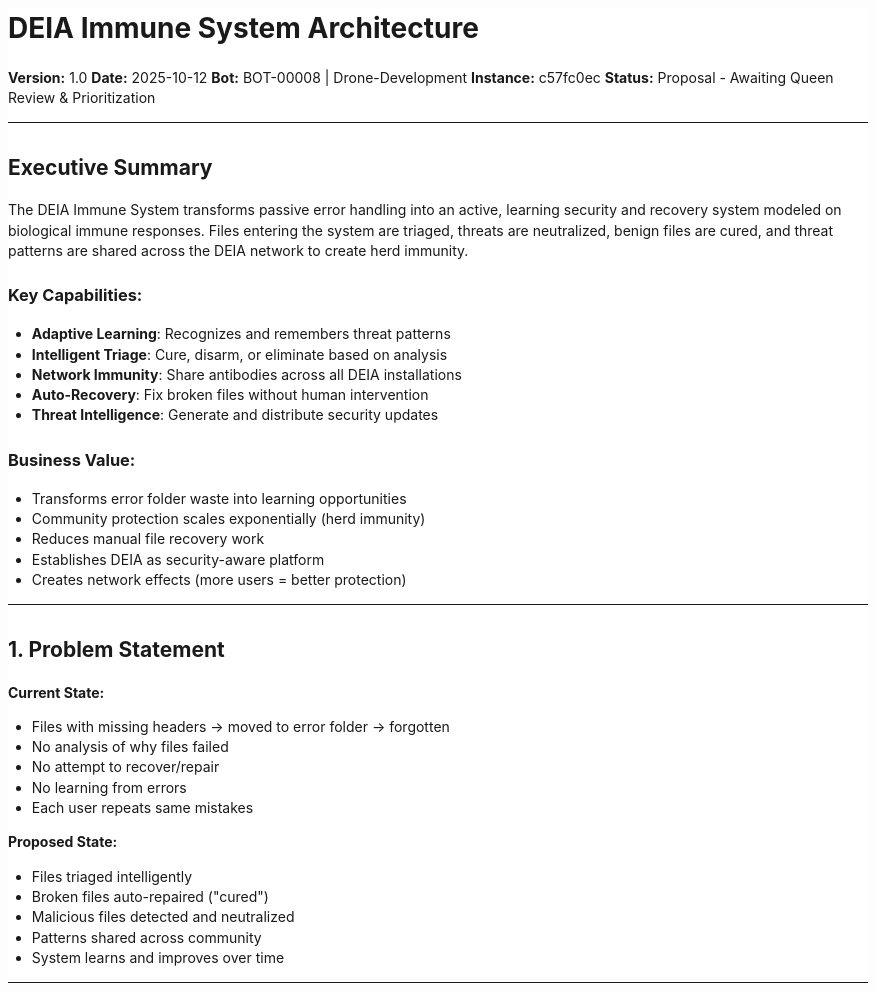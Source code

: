 # DEIA Immune System Architecture
**Version:** 1.0
**Date:** 2025-10-12
**Bot:** BOT-00008 | Drone-Development
**Instance:** c57fc0ec
**Status:** Proposal - Awaiting Queen Review & Prioritization

---

## Executive Summary

The DEIA Immune System transforms passive error handling into an active, learning security and recovery system modeled on biological immune responses. Files entering the system are triaged, threats are neutralized, benign files are cured, and threat patterns are shared across the DEIA network to create herd immunity.

### Key Capabilities:
- **Adaptive Learning**: Recognizes and remembers threat patterns
- **Intelligent Triage**: Cure, disarm, or eliminate based on analysis
- **Network Immunity**: Share antibodies across all DEIA installations
- **Auto-Recovery**: Fix broken files without human intervention
- **Threat Intelligence**: Generate and distribute security updates

### Business Value:
- Transforms error folder waste into learning opportunities
- Community protection scales exponentially (herd immunity)
- Reduces manual file recovery work
- Establishes DEIA as security-aware platform
- Creates network effects (more users = better protection)

---

## 1. Problem Statement

**Current State:**
- Files with missing headers → moved to error folder → forgotten
- No analysis of why files failed
- No attempt to recover/repair
- No learning from errors
- Each user repeats same mistakes

**Proposed State:**
- Files triaged intelligently
- Broken files auto-repaired ("cured")
- Malicious files detected and neutralized
- Patterns shared across community
- System learns and improves over time

---

